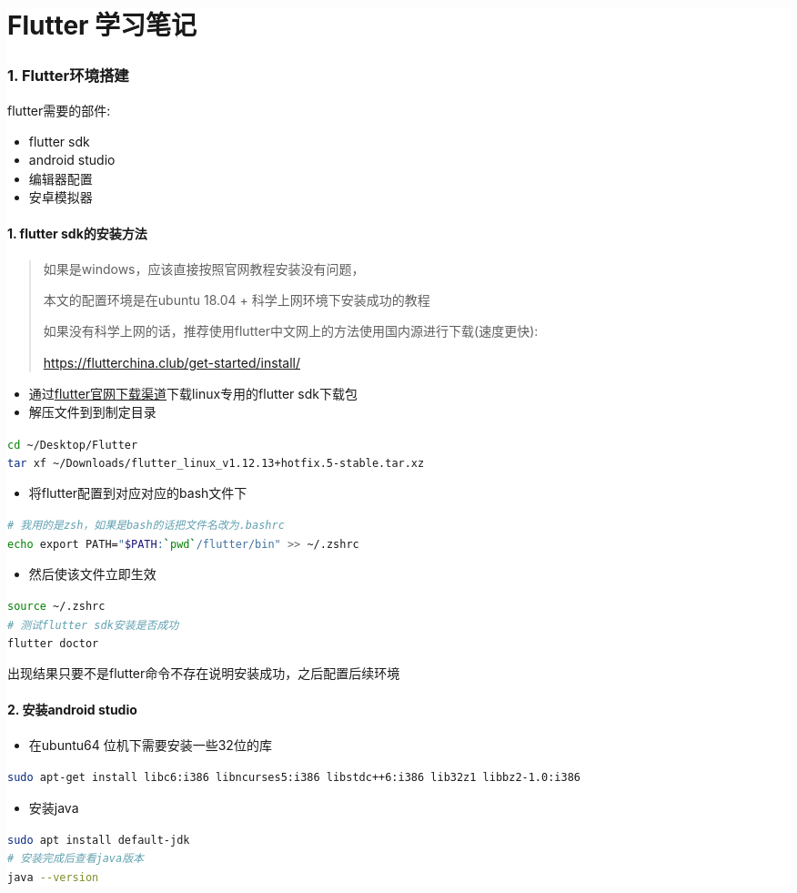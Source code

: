 # Flutter 学习笔记

### 1. Flutter环境搭建

flutter需要的部件:

+ flutter sdk
+ android studio
+ 编辑器配置
+ 安卓模拟器

#### 1. flutter sdk的安装方法

> 如果是windows，应该直接按照官网教程安装没有问题，
>
> 本文的配置环境是在ubuntu 18.04 + 科学上网环境下安装成功的教程
>
> 如果没有科学上网的话，推荐使用flutter中文网上的方法使用国内源进行下载(速度更快):
>
> https://flutterchina.club/get-started/install/

+ 通过[flutter官网下载渠道](https://flutter.dev/docs/get-started/install/linux)下载linux专用的flutter sdk下载包
+ 解压文件到到制定目录

~~~bash
cd ~/Desktop/Flutter
tar xf ~/Downloads/flutter_linux_v1.12.13+hotfix.5-stable.tar.xz
~~~

+ 将flutter配置到对应对应的bash文件下

~~~bash
# 我用的是zsh，如果是bash的话把文件名改为.bashrc
echo export PATH="$PATH:`pwd`/flutter/bin" >> ~/.zshrc
~~~

+ 然后使该文件立即生效

~~~bash
source ~/.zshrc
# 测试flutter sdk安装是否成功
flutter doctor
~~~

出现结果只要不是flutter命令不存在说明安装成功，之后配置后续环境

#### 2. 安装android studio

+ 在ubuntu64 位机下需要安装一些32位的库

~~~bash
sudo apt-get install libc6:i386 libncurses5:i386 libstdc++6:i386 lib32z1 libbz2-1.0:i386
~~~

+ 安装java

~~~bash
sudo apt install default-jdk
# 安装完成后查看java版本
java --version
~~~
